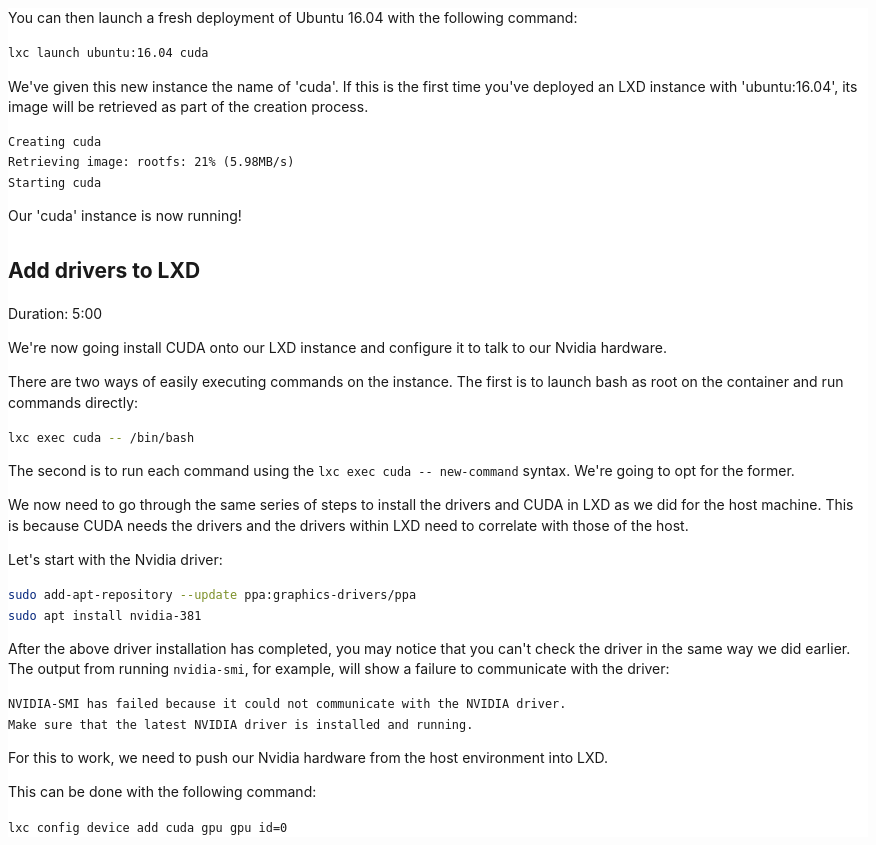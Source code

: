 You can then launch a fresh deployment of Ubuntu 16.04 with the following command:

```bash
lxc launch ubuntu:16.04 cuda
```

We've given this new instance the name of 'cuda'. If this is the first time
you've deployed an LXD instance with 'ubuntu:16.04', its image will be
retrieved as part of the creation process.

```
Creating cuda
Retrieving image: rootfs: 21% (5.98MB/s)
Starting cuda
```

Our 'cuda' instance is now running!

## Add drivers to LXD
Duration: 5:00

We're now going install CUDA onto our LXD instance and configure it to talk to our Nvidia hardware.

There are two ways of easily executing commands on the instance. The first is
to launch bash as root on the container and run commands directly:

```bash
lxc exec cuda -- /bin/bash
```

The second is to run each command using the `lxc exec cuda -- new-command` syntax. We're going to opt for the former.

We now need to go through the same series of steps to install the drivers and
CUDA in LXD as we did for the host machine. This is because CUDA needs the
drivers and the drivers within LXD need to correlate with those of the host.

Let's start with the Nvidia driver:

```bash
sudo add-apt-repository --update ppa:graphics-drivers/ppa
sudo apt install nvidia-381
```

After the above driver installation has completed, you may notice that you
can't check the driver in the same way we did earlier. The output from running
`nvidia-smi`, for example, will show a failure to communicate with the driver:


```bash
NVIDIA-SMI has failed because it could not communicate with the NVIDIA driver.
Make sure that the latest NVIDIA driver is installed and running.
```

For this to work, we need to push our Nvidia hardware from the host environment into LXD.

This can be done with the following command:

```bash
lxc config device add cuda gpu gpu id=0
```

